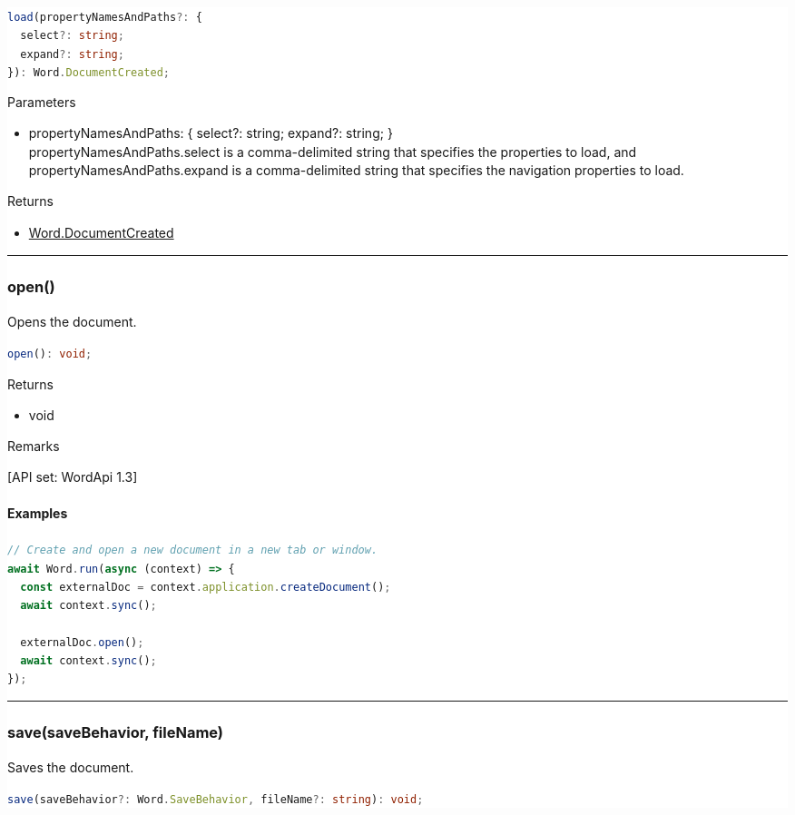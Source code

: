 ```typescript
load(propertyNamesAndPaths?: {
  select?: string;
  expand?: string;
}): Word.DocumentCreated;
```

Parameters

- propertyNamesAndPaths: { select?: string; expand?: string; }  
  propertyNamesAndPaths.select is a comma-delimited string that specifies the properties to load, and propertyNamesAndPaths.expand is a comma-delimited string that specifies the navigation properties to load.

Returns

- [Word.DocumentCreated](/en-us/javascript/api/word/word.documentcreated)

---

### open()

Opens the document.

```typescript
open(): void;
```

Returns

- void

Remarks

[API set: WordApi 1.3]

#### Examples

```typescript
// Create and open a new document in a new tab or window.
await Word.run(async (context) => {
  const externalDoc = context.application.createDocument();
  await context.sync();

  externalDoc.open();
  await context.sync();
});
```

---

### save(saveBehavior, fileName)

Saves the document.

```typescript
save(saveBehavior?: Word.SaveBehavior, fileName?: string): void;
```

